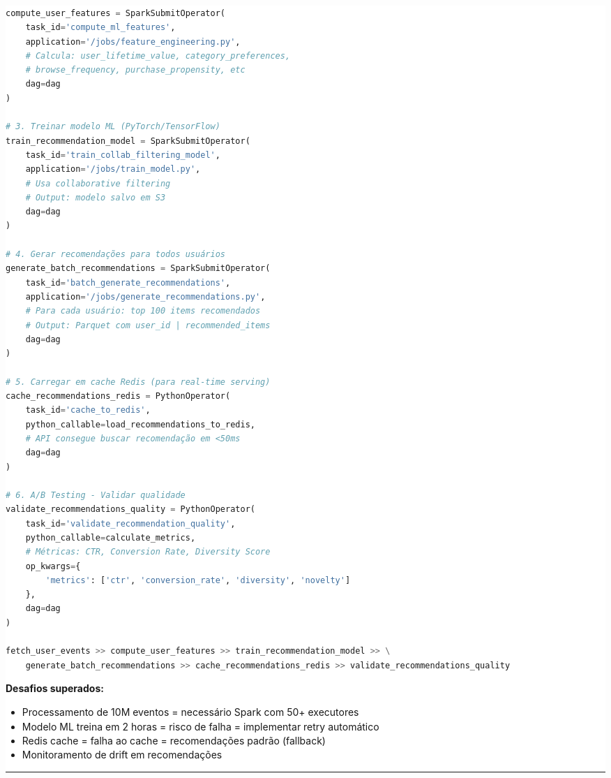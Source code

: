 ```python
compute_user_features = SparkSubmitOperator(
    task_id='compute_ml_features',
    application='/jobs/feature_engineering.py',
    # Calcula: user_lifetime_value, category_preferences,
    # browse_frequency, purchase_propensity, etc
    dag=dag
)

# 3. Treinar modelo ML (PyTorch/TensorFlow)
train_recommendation_model = SparkSubmitOperator(
    task_id='train_collab_filtering_model',
    application='/jobs/train_model.py',
    # Usa collaborative filtering
    # Output: modelo salvo em S3
    dag=dag
)

# 4. Gerar recomendações para todos usuários
generate_batch_recommendations = SparkSubmitOperator(
    task_id='batch_generate_recommendations',
    application='/jobs/generate_recommendations.py',
    # Para cada usuário: top 100 items recomendados
    # Output: Parquet com user_id | recommended_items
    dag=dag
)

# 5. Carregar em cache Redis (para real-time serving)
cache_recommendations_redis = PythonOperator(
    task_id='cache_to_redis',
    python_callable=load_recommendations_to_redis,
    # API consegue buscar recomendação em <50ms
    dag=dag
)

# 6. A/B Testing - Validar qualidade
validate_recommendations_quality = PythonOperator(
    task_id='validate_recommendation_quality',
    python_callable=calculate_metrics,
    # Métricas: CTR, Conversion Rate, Diversity Score
    op_kwargs={
        'metrics': ['ctr', 'conversion_rate', 'diversity', 'novelty']
    },
    dag=dag
)

fetch_user_events >> compute_user_features >> train_recommendation_model >> \
    generate_batch_recommendations >> cache_recommendations_redis >> validate_recommendations_quality
```

**Desafios superados:**
- Processamento de 10M eventos = necessário Spark com 50+ executores
- Modelo ML treina em 2 horas = risco de falha = implementar retry automático
- Redis cache = falha ao cache = recomendações padrão (fallback)
- Monitoramento de drift em recomendações

---